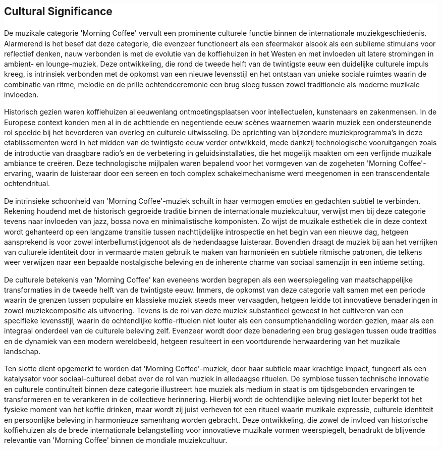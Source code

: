 ## Cultural Significance

De muzikale categorie 'Morning Coffee' vervult een prominente culturele functie binnen de
internationale muziekgeschiedenis. Alarmerend is het besef dat deze categorie, die evenzeer
functioneert als een sfeermaker alsook als een sublieme stimulans voor reflectief denken, nauw
verbonden is met de evolutie van de koffiehuizen in het Westen en met invloeden uit latere
stromingen in ambient- en lounge-muziek. Deze ontwikkeling, die rond de tweede helft van de
twintigste eeuw een duidelijke culturele impuls kreeg, is intrinsiek verbonden met de opkomst van
een nieuwe levensstijl en het ontstaan van unieke sociale ruimtes waarin de combinatie van ritme,
melodie en de prille ochtendceremonie een brug sloeg tussen zowel traditionele als moderne muzikale
invloeden.

Historisch gezien waren koffiehuizen al eeuwenlang ontmoetingsplaatsen voor intellectuelen,
kunstenaars en zakenmensen. In de Europese context konden men al in de achttiende en negentiende
eeuw scènes waarnemen waarin muziek een ondersteunende rol speelde bij het bevorderen van overleg en
culturele uitwisseling. De oprichting van bijzondere muziekprogramma’s in deze etablissementen werd
in het midden van de twintigste eeuw verder ontwikkeld, mede dankzij technologische vooruitgangen
zoals de introductie van draagbare radio’s en de verbetering in geluidsinstallaties, die het
mogelijk maakten om een verfijnde muzikale ambiance te creëren. Deze technologische mijlpalen waren
bepalend voor het vormgeven van de zogeheten 'Morning Coffee'-ervaring, waarin de luisteraar door
een sereen en toch complex schakelmechanisme werd meegenomen in een transcendentale ochtendritual.

De intrinsieke schoonheid van 'Morning Coffee'-muziek schuilt in haar vermogen emoties en gedachten
subtiel te verbinden. Rekening houdend met de historisch gegroeide traditie binnen de internationale
muziekcultuur, verwijst men bij deze categorie tevens naar invloeden van jazz, bossa nova en
minimalistische komponisten. Zo wijst de muzikale esthetiek die in deze context wordt gehanteerd op
een langzame transitie tussen nachttijdelijke introspectie en het begin van een nieuwe dag, hetgeen
aansprekend is voor zowel interbellumstijdgenoot als de hedendaagse luisteraar. Bovendien draagt de
muziek bij aan het verrijken van culturele identiteit door in vermaarde maten gebruik te maken van
harmonieën en subtiele ritmische patronen, die telkens weer verwijzen naar een bepaalde nostalgische
beleving en de inherente charme van sociaal samenzijn in een intieme setting.

De culturele betekenis van 'Morning Coffee' kan eveneens worden begrepen als een weerspiegeling van
maatschappelijke transformaties in de tweede helft van de twintigste eeuw. Immers, de opkomst van
deze categorie valt samen met een periode waarin de grenzen tussen populaire en klassieke muziek
steeds meer vervaagden, hetgeen leidde tot innovatieve benaderingen in zowel muziekcompositie als
uitvoering. Tevens is de rol van deze muziek substantieel geweest in het cultiveren van een
specifieke levensstijl, waarin de ochtendlijke koffie-rituelen niet louter als een
consumptiehandeling worden gezien, maar als een integraal onderdeel van de culturele beleving zelf.
Evenzeer wordt door deze benadering een brug geslagen tussen oude tradities en de dynamiek van een
modern wereldbeeld, hetgeen resulteert in een voortdurende herwaardering van het muzikale landschap.

Ten slotte dient opgemerkt te worden dat 'Morning Coffee'-muziek, door haar subtiele maar krachtige
impact, fungeert als een katalysator voor sociaal-cultureel debat over de rol van muziek in
alledaagse rituelen. De symbiose tussen technische innovatie en culturele continuïteit binnen deze
categorie illustreert hoe muziek als medium in staat is om tijdsgebonden ervaringen te transformeren
en te verankeren in de collectieve herinnering. Hierbij wordt de ochtendlijke beleving niet louter
beperkt tot het fysieke moment van het koffie drinken, maar wordt zij juist verheven tot een ritueel
waarin muzikale expressie, culturele identiteit en persoonlijke beleving in harmonieuze samenhang
worden gebracht. Deze ontwikkeling, die zowel de invloed van historische koffiehuizen als de brede
internationale belangstelling voor innovatieve muzikale vormen weerspiegelt, benadrukt de blijvende
relevantie van 'Morning Coffee' binnen de mondiale muziekcultuur.
